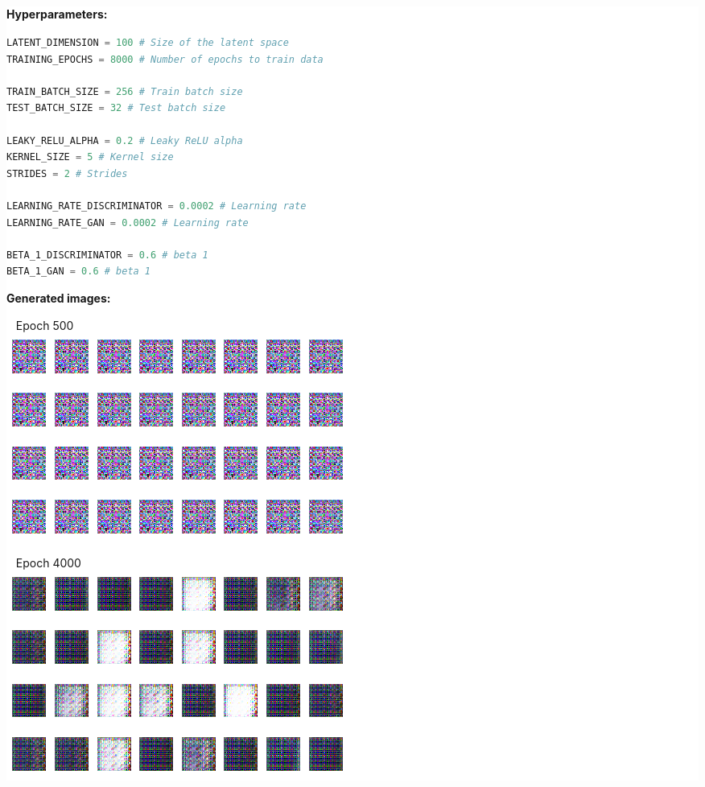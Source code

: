**Hyperparameters:**

```python
LATENT_DIMENSION = 100 # Size of the latent space
TRAINING_EPOCHS = 8000 # Number of epochs to train data

TRAIN_BATCH_SIZE = 256 # Train batch size
TEST_BATCH_SIZE = 32 # Test batch size

LEAKY_RELU_ALPHA = 0.2 # Leaky ReLU alpha
KERNEL_SIZE = 5 # Kernel size
STRIDES = 2 # Strides

LEARNING_RATE_DISCRIMINATOR = 0.0002 # Learning rate
LEARNING_RATE_GAN = 0.0002 # Learning rate

BETA_1_DISCRIMINATOR = 0.6 # beta 1
BETA_1_GAN = 0.6 # beta 1
```

**Generated images:**

&nbsp;&nbsp;&nbsp;Epoch 500<br/>
![Trial 1 Epoch 500](/assets/img/2019-12-31-street-view-house-number-generator/trial1_epoch500.png)

&nbsp;&nbsp;&nbsp;Epoch 4000<br/>
![Trial 1 Epoch 4000](/assets/img/2019-12-31-street-view-house-number-generator/trial1_epoch4000.png)
